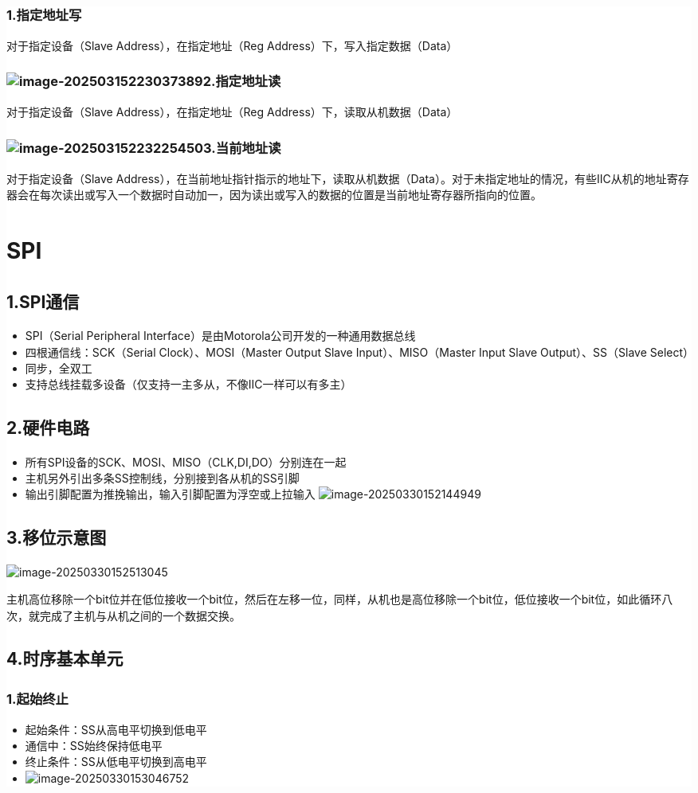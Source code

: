 ### 1.指定地址写

对于指定设备（Slave Address），在指定地址（Reg Address）下，写入指定数据（Data）

### ![image-20250315223037389](figure\image-20250315223037389.png)2.指定地址读

对于指定设备（Slave Address），在指定地址（Reg Address）下，读取从机数据（Data）

### ![image-20250315223225450](figure\image-20250315223225450.png)3.当前地址读

对于指定设备（Slave Address），在当前地址指针指示的地址下，读取从机数据（Data）。对于未指定地址的情况，有些IIC从机的地址寄存器会在每次读出或写入一个数据时自动加一，因为读出或写入的数据的位置是当前地址寄存器所指向的位置。

![image-20250315223409679](figure\00_开发常用命令.md)

# SPI

## 1.SPI通信

- SPI（Serial Peripheral Interface）是由Motorola公司开发的一种通用数据总线
- 四根通信线：SCK（Serial Clock）、MOSI（Master Output Slave Input）、MISO（Master Input Slave Output）、SS（Slave Select）
- 同步，全双工
- 支持总线挂载多设备（仅支持一主多从，不像IIC一样可以有多主）

## 2.硬件电路

- 所有SPI设备的SCK、MOSI、MISO（CLK,DI,DO）分别连在一起
- 主机另外引出多条SS控制线，分别接到各从机的SS引脚
- 输出引脚配置为推挽输出，输入引脚配置为浮空或上拉输入
  ![image-20250330152144949](figure\image-20250330152144949.png)

## 3.移位示意图

![image-20250330152513045](figure\image-20250330152513045.png)

主机高位移除一个bit位并在低位接收一个bit位，然后在左移一位，同样，从机也是高位移除一个bit位，低位接收一个bit位，如此循环八次，就完成了主机与从机之间的一个数据交换。

## 4.时序基本单元

### 1.起始终止

- 起始条件：SS从高电平切换到低电平
- 通信中：SS始终保持低电平
- 终止条件：SS从低电平切换到高电平
- ![image-20250330153046752](figure\image-20250330153046752.png)
